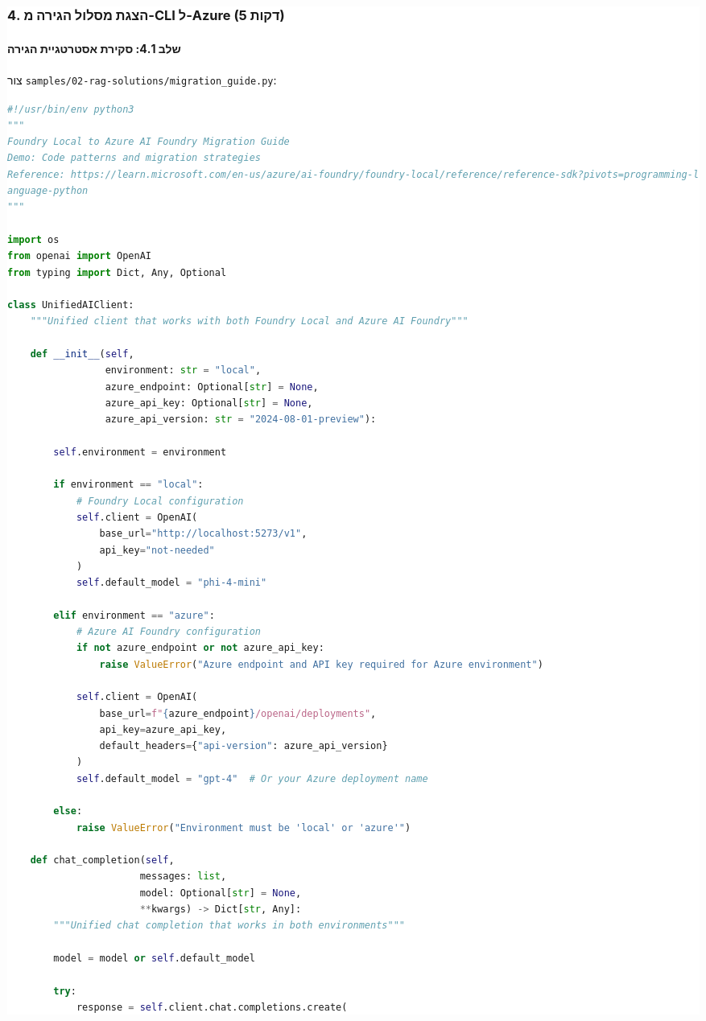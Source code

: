 

### 4. הצגת מסלול הגירה מ-CLI ל-Azure (5 דקות)

#### שלב 4.1: סקירת אסטרטגיית הגירה

צור `samples/02-rag-solutions/migration_guide.py`:

```python
#!/usr/bin/env python3
"""
Foundry Local to Azure AI Foundry Migration Guide
Demo: Code patterns and migration strategies
Reference: https://learn.microsoft.com/en-us/azure/ai-foundry/foundry-local/reference/reference-sdk?pivots=programming-language-python
"""

import os
from openai import OpenAI
from typing import Dict, Any, Optional

class UnifiedAIClient:
    """Unified client that works with both Foundry Local and Azure AI Foundry"""
    
    def __init__(self, 
                 environment: str = "local",
                 azure_endpoint: Optional[str] = None,
                 azure_api_key: Optional[str] = None,
                 azure_api_version: str = "2024-08-01-preview"):
        
        self.environment = environment
        
        if environment == "local":
            # Foundry Local configuration
            self.client = OpenAI(
                base_url="http://localhost:5273/v1",
                api_key="not-needed"
            )
            self.default_model = "phi-4-mini"
            
        elif environment == "azure":
            # Azure AI Foundry configuration
            if not azure_endpoint or not azure_api_key:
                raise ValueError("Azure endpoint and API key required for Azure environment")
            
            self.client = OpenAI(
                base_url=f"{azure_endpoint}/openai/deployments",
                api_key=azure_api_key,
                default_headers={"api-version": azure_api_version}
            )
            self.default_model = "gpt-4"  # Or your Azure deployment name
            
        else:
            raise ValueError("Environment must be 'local' or 'azure'")
    
    def chat_completion(self, 
                       messages: list,
                       model: Optional[str] = None,
                       **kwargs) -> Dict[str, Any]:
        """Unified chat completion that works in both environments"""
        
        model = model or self.default_model
        
        try:
            response = self.client.chat.completions.create(
```